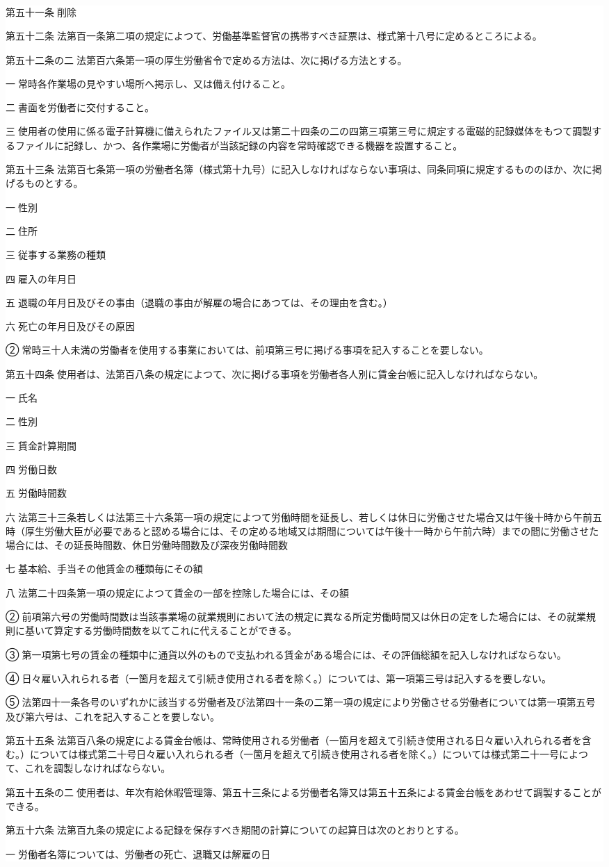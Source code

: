 第五十一条 削除

第五十二条 法第百一条第二項の規定によつて、労働基準監督官の携帯すべき証票は、様式第十八号に定めるところによる。

第五十二条の二 法第百六条第一項の厚生労働省令で定める方法は、次に掲げる方法とする。

一 常時各作業場の見やすい場所へ掲示し、又は備え付けること。

二 書面を労働者に交付すること。

三 使用者の使用に係る電子計算機に備えられたファイル又は第二十四条の二の四第三項第三号に規定する電磁的記録媒体をもつて調製するファイルに記録し、かつ、各作業場に労働者が当該記録の内容を常時確認できる機器を設置すること。

第五十三条 法第百七条第一項の労働者名簿（様式第十九号）に記入しなければならない事項は、同条同項に規定するもののほか、次に掲げるものとする。

一 性別

二 住所

三 従事する業務の種類

四 雇入の年月日

五 退職の年月日及びその事由（退職の事由が解雇の場合にあつては、その理由を含む。）

六 死亡の年月日及びその原因

② 常時三十人未満の労働者を使用する事業においては、前項第三号に掲げる事項を記入することを要しない。

第五十四条 使用者は、法第百八条の規定によつて、次に掲げる事項を労働者各人別に賃金台帳に記入しなければならない。

一 氏名

二 性別

三 賃金計算期間

四 労働日数

五 労働時間数

六 法第三十三条若しくは法第三十六条第一項の規定によつて労働時間を延長し、若しくは休日に労働させた場合又は午後十時から午前五時（厚生労働大臣が必要であると認める場合には、その定める地域又は期間については午後十一時から午前六時）までの間に労働させた場合には、その延長時間数、休日労働時間数及び深夜労働時間数

七 基本給、手当その他賃金の種類毎にその額

八 法第二十四条第一項の規定によつて賃金の一部を控除した場合には、その額

② 前項第六号の労働時間数は当該事業場の就業規則において法の規定に異なる所定労働時間又は休日の定をした場合には、その就業規則に基いて算定する労働時間数を以てこれに代えることができる。

③ 第一項第七号の賃金の種類中に通貨以外のもので支払われる賃金がある場合には、その評価総額を記入しなければならない。

④ 日々雇い入れられる者（一箇月を超えて引続き使用される者を除く。）については、第一項第三号は記入するを要しない。

⑤ 法第四十一条各号のいずれかに該当する労働者及び法第四十一条の二第一項の規定により労働させる労働者については第一項第五号及び第六号は、これを記入することを要しない。

第五十五条 法第百八条の規定による賃金台帳は、常時使用される労働者（一箇月を超えて引続き使用される日々雇い入れられる者を含む。）については様式第二十号日々雇い入れられる者（一箇月を超えて引続き使用される者を除く。）については様式第二十一号によつて、これを調製しなければならない。

第五十五条の二 使用者は、年次有給休暇管理簿、第五十三条による労働者名簿又は第五十五条による賃金台帳をあわせて調製することができる。

第五十六条 法第百九条の規定による記録を保存すべき期間の計算についての起算日は次のとおりとする。

一 労働者名簿については、労働者の死亡、退職又は解雇の日
